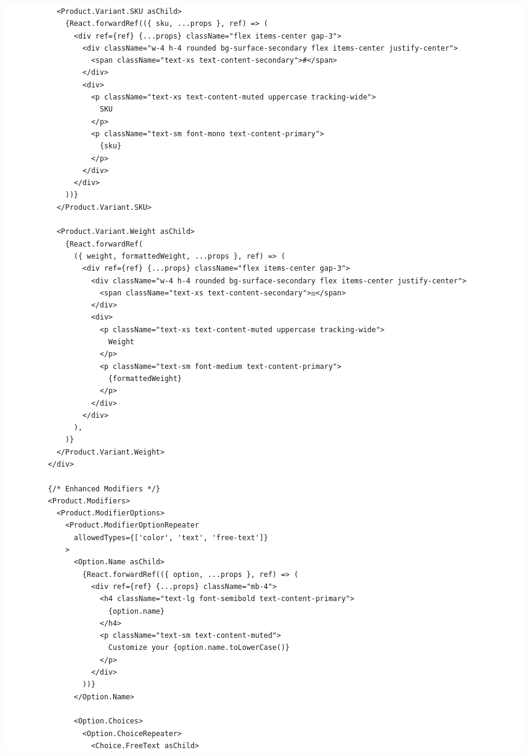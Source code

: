 ```tsx
            <Product.Variant.SKU asChild>
              {React.forwardRef(({ sku, ...props }, ref) => (
                <div ref={ref} {...props} className="flex items-center gap-3">
                  <div className="w-4 h-4 rounded bg-surface-secondary flex items-center justify-center">
                    <span className="text-xs text-content-secondary">#</span>
                  </div>
                  <div>
                    <p className="text-xs text-content-muted uppercase tracking-wide">
                      SKU
                    </p>
                    <p className="text-sm font-mono text-content-primary">
                      {sku}
                    </p>
                  </div>
                </div>
              ))}
            </Product.Variant.SKU>

            <Product.Variant.Weight asChild>
              {React.forwardRef(
                ({ weight, formattedWeight, ...props }, ref) => (
                  <div ref={ref} {...props} className="flex items-center gap-3">
                    <div className="w-4 h-4 rounded bg-surface-secondary flex items-center justify-center">
                      <span className="text-xs text-content-secondary">⚖</span>
                    </div>
                    <div>
                      <p className="text-xs text-content-muted uppercase tracking-wide">
                        Weight
                      </p>
                      <p className="text-sm font-medium text-content-primary">
                        {formattedWeight}
                      </p>
                    </div>
                  </div>
                ),
              )}
            </Product.Variant.Weight>
          </div>

          {/* Enhanced Modifiers */}
          <Product.Modifiers>
            <Product.ModifierOptions>
              <Product.ModifierOptionRepeater
                allowedTypes={['color', 'text', 'free-text']}
              >
                <Option.Name asChild>
                  {React.forwardRef(({ option, ...props }, ref) => (
                    <div ref={ref} {...props} className="mb-4">
                      <h4 className="text-lg font-semibold text-content-primary">
                        {option.name}
                      </h4>
                      <p className="text-sm text-content-muted">
                        Customize your {option.name.toLowerCase()}
                      </p>
                    </div>
                  ))}
                </Option.Name>

                <Option.Choices>
                  <Option.ChoiceRepeater>
                    <Choice.FreeText asChild>
```